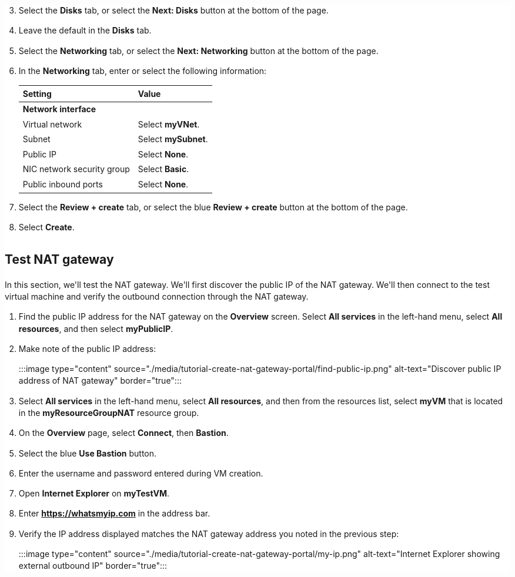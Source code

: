 3. Select the **Disks** tab, or select the **Next: Disks** button at the bottom of the page.

4. Leave the default in the **Disks** tab.

5. Select the **Networking** tab, or select the **Next: Networking** button at the bottom of the page.

6. In the **Networking** tab, enter or select the following information:

    | **Setting** | **Value** |
    | ----------- | --------- |
    | **Network interface** |   |
    | Virtual network | Select **myVNet**. |
    | Subnet | Select **mySubnet**. |
    | Public IP | Select **None**. |
    | NIC network security group | Select **Basic**. |
    | Public inbound ports | Select **None**. |

7. Select the **Review + create** tab, or select the blue **Review + create** button at the bottom of the page.

8. Select **Create**.

## Test NAT gateway

In this section, we'll test the NAT gateway. We'll first discover the public IP of the NAT gateway. We'll then connect to the test virtual machine and verify the outbound connection through the NAT gateway.
    
1. Find the public IP address for the NAT gateway on the **Overview** screen. Select **All services** in the left-hand menu, select **All resources**, and then select **myPublicIP**.

2. Make note of the public IP address:

    :::image type="content" source="./media/tutorial-create-nat-gateway-portal/find-public-ip.png" alt-text="Discover public IP address of NAT gateway" border="true":::

3. Select **All services** in the left-hand menu, select **All resources**, and then from the resources list, select **myVM** that is located in the **myResourceGroupNAT** resource group.

4. On the **Overview** page, select **Connect**, then **Bastion**.

5. Select the blue **Use Bastion** button.

6. Enter the username and password entered during VM creation.

7. Open **Internet Explorer** on **myTestVM**.

8. Enter **https://whatsmyip.com** in the address bar.

9. Verify the IP address displayed matches the NAT gateway address you noted in the previous step:

    :::image type="content" source="./media/tutorial-create-nat-gateway-portal/my-ip.png" alt-text="Internet Explorer showing external outbound IP" border="true":::
